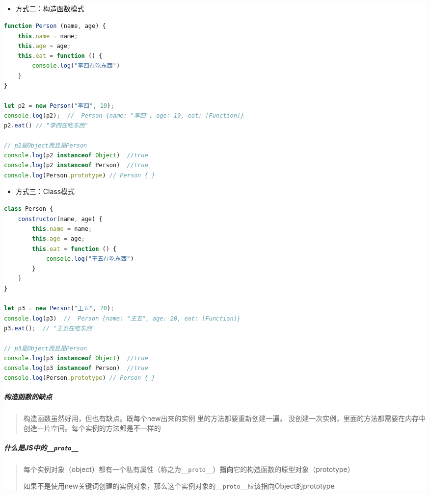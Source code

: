 
- 方式二：构造函数模式

```js
function Person (name, age) {
    this.name = name;
    this.age = age;
    this.eat = function () {
        console.log("李四在吃东西")
    }
}

let p2 = new Person("李四", 19);
console.log(p2);  //  Person {name: "李四", age: 19, eat: [Function]}
p2.eat() // "李四在吃东西"

// p2是Object而且是Person
console.log(p2 instanceof Object)  //true
console.log(p2 instanceof Person)  //true
console.log(Person.prototype) // Person { }

```

- 方式三：Class模式

```js
class Person {
    constructor(name, age) {
        this.name = name;
        this.age = age;
        this.eat = function () {
            console.log("王五在吃东西")
        }
    }
}

let p3 = new Person("王五", 20);
console.log(p3)  //  Person {name: "王五", age: 20, eat: [Function]}
p3.eat();  // "王五在吃东西"

// p3是Object而且是Person
console.log(p3 instanceof Object)  //true
console.log(p3 instanceof Person)  //true
console.log(Person.prototype) // Person { }
```

##### 构造函数的缺点

> 构造函数虽然好用，但也有缺点。既每个new出来的实例 里的方法都要重新创建一遍。
> 没创建一次实例，里面的方法都需要在内存中创造一片空间。每个实例的方法都是不一样的

##### 什么是JS中的`__proto__`
> 每个实例对象（object）都有一个私有属性（称之为`__proto__`）**指向**它的构造函数的原型对象（prototype）
> 
> 如果不是使用new关键词创建的实例对象，那么这个实例对象的`__proto__`应该指向Object的prototype
